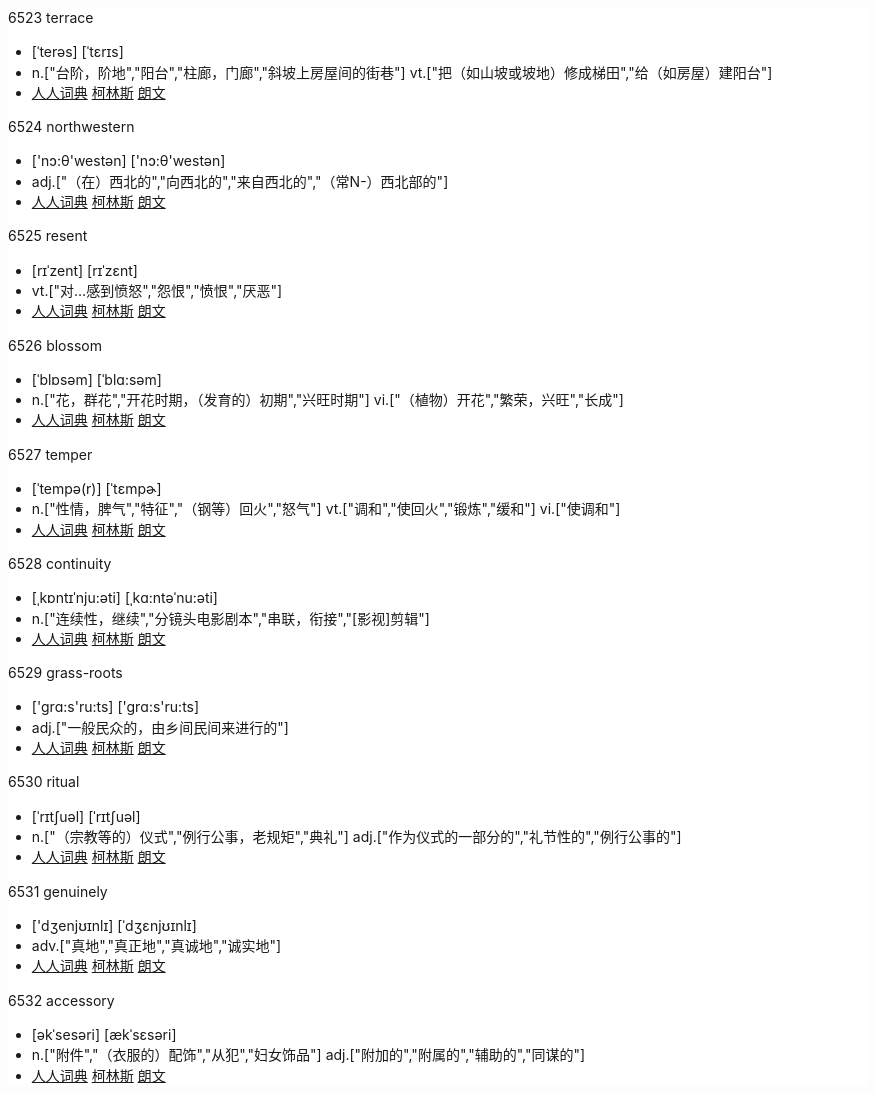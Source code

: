 6523 terrace 
- [ˈterəs]  [ˈtɛrɪs] 
- n.["台阶，阶地","阳台","柱廊，门廊","斜坡上房屋间的街巷"]  vt.["把（如山坡或坡地）修成梯田","给（如房屋）建阳台"]   
- [人人词典](https://www.91dict.com/words?w=terrace) [柯林斯](https://www.collinsdictionary.com/zh/dictionary/english/terrace) [朗文](https://www.ldoceonline.com/dictionary/terrace) 

6524 northwestern 
- ['nɔ:θ'westən]  ['nɔ:θ'westən] 
- adj.["（在）西北的","向西北的","来自西北的","（常N-）西北部的"]   
- [人人词典](https://www.91dict.com/words?w=northwestern) [柯林斯](https://www.collinsdictionary.com/zh/dictionary/english/northwestern) [朗文](https://www.ldoceonline.com/dictionary/northwestern) 

6525 resent 
- [rɪˈzent]  [rɪˈzɛnt] 
- vt.["对…感到愤怒","怨恨","愤恨","厌恶"]   
- [人人词典](https://www.91dict.com/words?w=resent) [柯林斯](https://www.collinsdictionary.com/zh/dictionary/english/resent) [朗文](https://www.ldoceonline.com/dictionary/resent) 

6526 blossom 
- [ˈblɒsəm]  [ˈblɑ:səm] 
- n.["花，群花","开花时期，（发育的）初期","兴旺时期"]  vi.["（植物）开花","繁荣，兴旺","长成"]   
- [人人词典](https://www.91dict.com/words?w=blossom) [柯林斯](https://www.collinsdictionary.com/zh/dictionary/english/blossom) [朗文](https://www.ldoceonline.com/dictionary/blossom) 

6527 temper 
- [ˈtempə(r)]  [ˈtɛmpɚ] 
- n.["性情，脾气","特征","（钢等）回火","怒气"]  vt.["调和","使回火","锻炼","缓和"]  vi.["使调和"]   
- [人人词典](https://www.91dict.com/words?w=temper) [柯林斯](https://www.collinsdictionary.com/zh/dictionary/english/temper) [朗文](https://www.ldoceonline.com/dictionary/temper) 

6528 continuity 
- [ˌkɒntɪˈnju:əti]  [ˌkɑ:ntəˈnu:əti] 
- n.["连续性，继续","分镜头电影剧本","串联，衔接","[影视]剪辑"]   
- [人人词典](https://www.91dict.com/words?w=continuity) [柯林斯](https://www.collinsdictionary.com/zh/dictionary/english/continuity) [朗文](https://www.ldoceonline.com/dictionary/continuity) 

6529 grass-roots 
- ['grɑ:s'ru:ts]  ['grɑ:s'ru:ts] 
- adj.["一般民众的，由乡间民间来进行的"]   
- [人人词典](https://www.91dict.com/words?w=grass-roots) [柯林斯](https://www.collinsdictionary.com/zh/dictionary/english/grass-roots) [朗文](https://www.ldoceonline.com/dictionary/grass-roots) 

6530 ritual 
- [ˈrɪtʃuəl]  [ˈrɪtʃuəl] 
- n.["（宗教等的）仪式","例行公事，老规矩","典礼"]  adj.["作为仪式的一部分的","礼节性的","例行公事的"]   
- [人人词典](https://www.91dict.com/words?w=ritual) [柯林斯](https://www.collinsdictionary.com/zh/dictionary/english/ritual) [朗文](https://www.ldoceonline.com/dictionary/ritual) 

6531 genuinely 
- ['dʒenjʊɪnlɪ]  [ˈdʒɛnjʊɪnlɪ] 
- adv.["真地","真正地","真诚地","诚实地"]   
- [人人词典](https://www.91dict.com/words?w=genuinely) [柯林斯](https://www.collinsdictionary.com/zh/dictionary/english/genuinely) [朗文](https://www.ldoceonline.com/dictionary/genuinely) 

6532 accessory 
- [əkˈsesəri]  [ækˈsɛsəri] 
- n.["附件","（衣服的）配饰","从犯","妇女饰品"]  adj.["附加的","附属的","辅助的","同谋的"]   
- [人人词典](https://www.91dict.com/words?w=accessory) [柯林斯](https://www.collinsdictionary.com/zh/dictionary/english/accessory) [朗文](https://www.ldoceonline.com/dictionary/accessory) 
